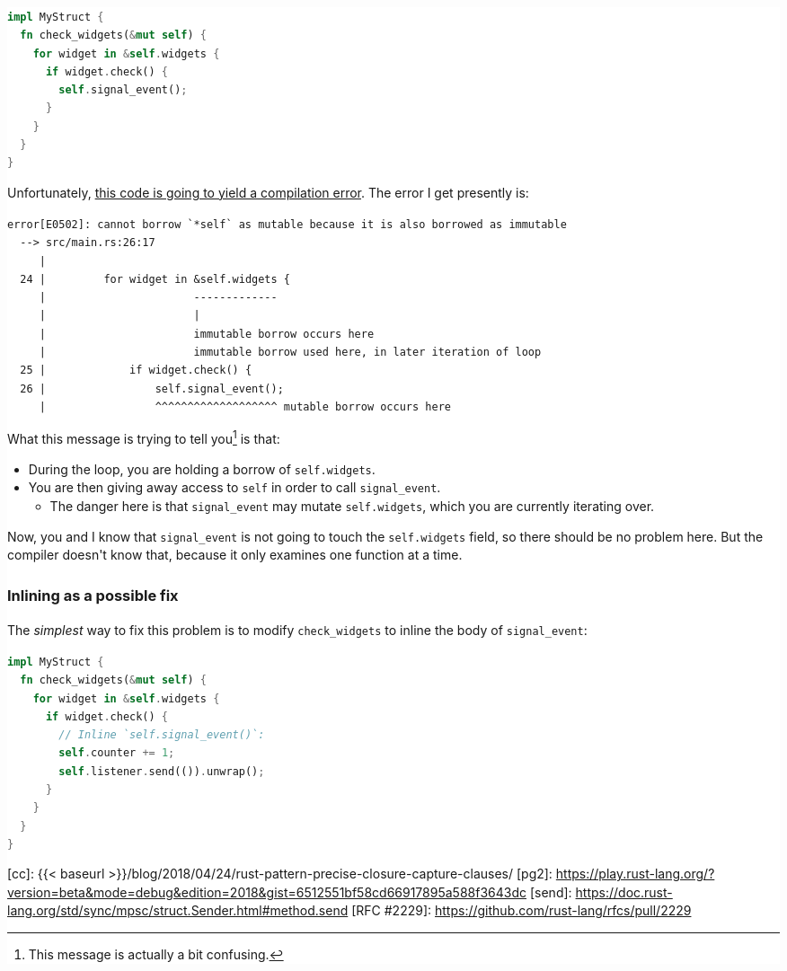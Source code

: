 ```rust
impl MyStruct {
  fn check_widgets(&mut self) {
    for widget in &self.widgets {
      if widget.check() {
        self.signal_event();
      }
    }
  }
}  
```

Unfortunately, [this code is going to yield a compilation error][pg1].
The error I get presently is:

[pg1]: https://play.rust-lang.org/?version=beta&mode=debug&edition=2018&gist=ef84f42cd30a8c110e6d5ce4eceac5df

```
error[E0502]: cannot borrow `*self` as mutable because it is also borrowed as immutable
  --> src/main.rs:26:17
     |
  24 |         for widget in &self.widgets {
     |                       -------------
     |                       |
     |                       immutable borrow occurs here
     |                       immutable borrow used here, in later iteration of loop
  25 |             if widget.check() {
  26 |                 self.signal_event();
     |                 ^^^^^^^^^^^^^^^^^^^ mutable borrow occurs here
```

What this message is trying to tell you[^improvement] is that:

- During the loop, you are holding a borrow of `self.widgets`.
- You are then giving away access to `self` in order to call `signal_event`.
  - The danger here is that `signal_event` may mutate `self.widgets`,
    which you are currently iterating over.

[^improvement]: This message is actually a bit confusing.

Now, you and I know that `signal_event` is not going to touch the
`self.widgets` field, so there should be no problem here. But the
compiler doesn't know that, because it only examines one function at a
time.

### Inlining as a possible fix

The *simplest* way to fix this problem is to modify `check_widgets`
to inline the body of `signal_event`:

```rust
impl MyStruct {
  fn check_widgets(&mut self) {
    for widget in &self.widgets {
      if widget.check() {
        // Inline `self.signal_event()`:
        self.counter += 1;
        self.listener.send(()).unwrap(); 
      }
    }
  }
}  
```


[cc]: {{< baseurl >}}/blog/2018/04/24/rust-pattern-precise-closure-capture-clauses/
[pg2]: https://play.rust-lang.org/?version=beta&mode=debug&edition=2018&gist=6512551bf58cd66917895a588f3643dc
[send]: https://doc.rust-lang.org/std/sync/mpsc/struct.Sender.html#method.send
[RFC #2229]: https://github.com/rust-lang/rfcs/pull/2229